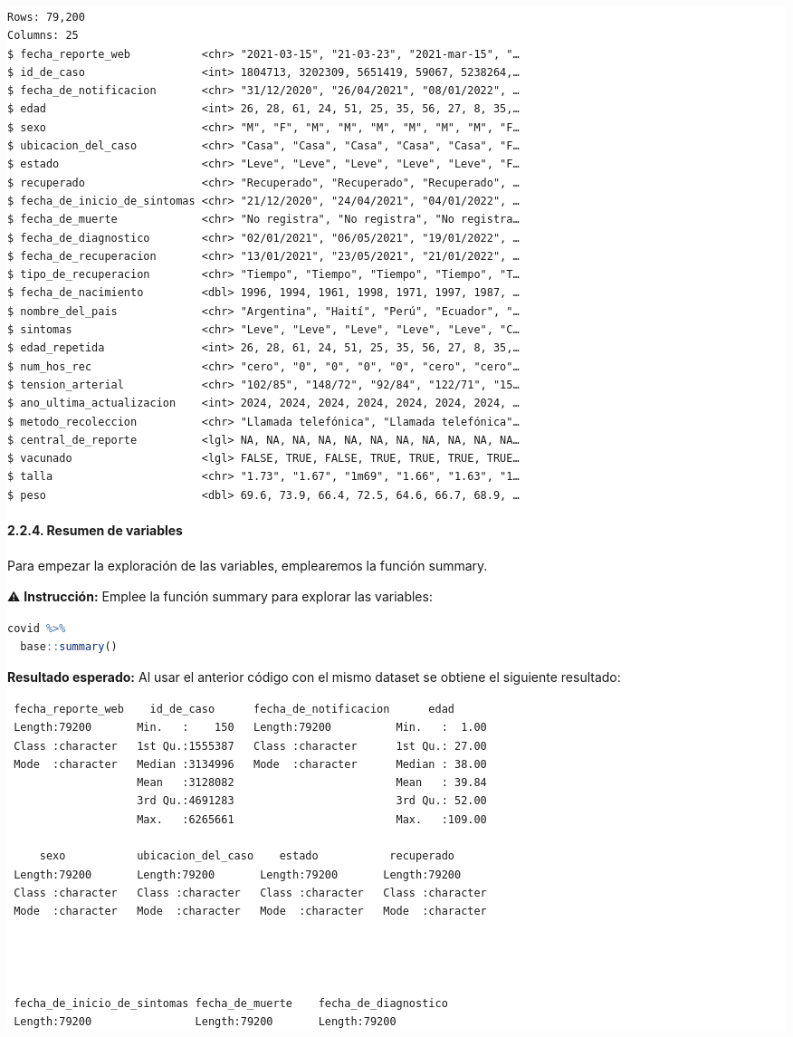 ``` output
Rows: 79,200
Columns: 25
$ fecha_reporte_web           <chr> "2021-03-15", "21-03-23", "2021-mar-15", "…
$ id_de_caso                  <int> 1804713, 3202309, 5651419, 59067, 5238264,…
$ fecha_de_notificacion       <chr> "31/12/2020", "26/04/2021", "08/01/2022", …
$ edad                        <int> 26, 28, 61, 24, 51, 25, 35, 56, 27, 8, 35,…
$ sexo                        <chr> "M", "F", "M", "M", "M", "M", "M", "M", "F…
$ ubicacion_del_caso          <chr> "Casa", "Casa", "Casa", "Casa", "Casa", "F…
$ estado                      <chr> "Leve", "Leve", "Leve", "Leve", "Leve", "F…
$ recuperado                  <chr> "Recuperado", "Recuperado", "Recuperado", …
$ fecha_de_inicio_de_sintomas <chr> "21/12/2020", "24/04/2021", "04/01/2022", …
$ fecha_de_muerte             <chr> "No registra", "No registra", "No registra…
$ fecha_de_diagnostico        <chr> "02/01/2021", "06/05/2021", "19/01/2022", …
$ fecha_de_recuperacion       <chr> "13/01/2021", "23/05/2021", "21/01/2022", …
$ tipo_de_recuperacion        <chr> "Tiempo", "Tiempo", "Tiempo", "Tiempo", "T…
$ fecha_de_nacimiento         <dbl> 1996, 1994, 1961, 1998, 1971, 1997, 1987, …
$ nombre_del_pais             <chr> "Argentina", "Haití", "Perú", "Ecuador", "…
$ sintomas                    <chr> "Leve", "Leve", "Leve", "Leve", "Leve", "C…
$ edad_repetida               <int> 26, 28, 61, 24, 51, 25, 35, 56, 27, 8, 35,…
$ num_hos_rec                 <chr> "cero", "0", "0", "0", "0", "cero", "cero"…
$ tension_arterial            <chr> "102/85", "148/72", "92/84", "122/71", "15…
$ ano_ultima_actualizacion    <int> 2024, 2024, 2024, 2024, 2024, 2024, 2024, …
$ metodo_recoleccion          <chr> "Llamada telefónica", "Llamada telefónica"…
$ central_de_reporte          <lgl> NA, NA, NA, NA, NA, NA, NA, NA, NA, NA, NA…
$ vacunado                    <lgl> FALSE, TRUE, FALSE, TRUE, TRUE, TRUE, TRUE…
$ talla                       <chr> "1.73", "1.67", "1m69", "1.66", "1.63", "1…
$ peso                        <dbl> 69.6, 73.9, 66.4, 72.5, 64.6, 66.7, 68.9, …
```


#### **2.2.4. Resumen de variables**

Para empezar la exploración de las variables, emplearemos la función
summary.

⚠️️ **Instrucción:** Emplee la función summary para explorar las
variables:


``` r
covid %>%
  base::summary()
```

**Resultado esperado:** Al usar el anterior código con el mismo dataset
se obtiene el siguiente resultado:


``` output
 fecha_reporte_web    id_de_caso      fecha_de_notificacion      edad       
 Length:79200       Min.   :    150   Length:79200          Min.   :  1.00  
 Class :character   1st Qu.:1555387   Class :character      1st Qu.: 27.00  
 Mode  :character   Median :3134996   Mode  :character      Median : 38.00  
                    Mean   :3128082                         Mean   : 39.84  
                    3rd Qu.:4691283                         3rd Qu.: 52.00  
                    Max.   :6265661                         Max.   :109.00  
                                                                            
     sexo           ubicacion_del_caso    estado           recuperado       
 Length:79200       Length:79200       Length:79200       Length:79200      
 Class :character   Class :character   Class :character   Class :character  
 Mode  :character   Mode  :character   Mode  :character   Mode  :character  
                                                                            
                                                                            
                                                                            
                                                                            
 fecha_de_inicio_de_sintomas fecha_de_muerte    fecha_de_diagnostico
 Length:79200                Length:79200       Length:79200        
```